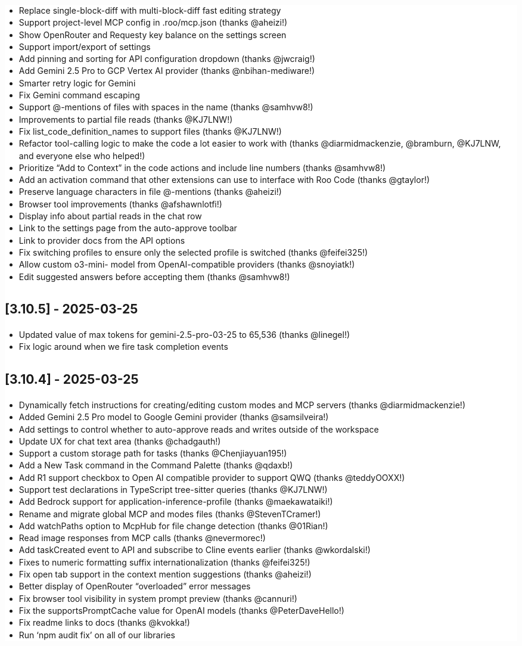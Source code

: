 - Replace single-block-diff with multi-block-diff fast editing strategy
- Support project-level MCP config in .roo/mcp.json (thanks @aheizi!)
- Show OpenRouter and Requesty key balance on the settings screen
- Support import/export of settings
- Add pinning and sorting for API configuration dropdown (thanks @jwcraig!)
- Add Gemini 2.5 Pro to GCP Vertex AI provider (thanks @nbihan-mediware!)
- Smarter retry logic for Gemini
- Fix Gemini command escaping
- Support @-mentions of files with spaces in the name (thanks @samhvw8!)
- Improvements to partial file reads (thanks @KJ7LNW!)
- Fix list_code_definition_names to support files (thanks @KJ7LNW!)
- Refactor tool-calling logic to make the code a lot easier to work with (thanks @diarmidmackenzie, @bramburn, @KJ7LNW, and everyone else who helped!)
- Prioritize “Add to Context” in the code actions and include line numbers (thanks @samhvw8!)
- Add an activation command that other extensions can use to interface with Roo Code (thanks @gtaylor!)
- Preserve language characters in file @-mentions (thanks @aheizi!)
- Browser tool improvements (thanks @afshawnlotfi!)
- Display info about partial reads in the chat row
- Link to the settings page from the auto-approve toolbar
- Link to provider docs from the API options
- Fix switching profiles to ensure only the selected profile is switched (thanks @feifei325!)
- Allow custom o3-mini-<reasoning> model from OpenAI-compatible providers (thanks @snoyiatk!)
- Edit suggested answers before accepting them (thanks @samhvw8!)

## [3.10.5] - 2025-03-25

- Updated value of max tokens for gemini-2.5-pro-03-25 to 65,536 (thanks @linegel!)
- Fix logic around when we fire task completion events

## [3.10.4] - 2025-03-25

- Dynamically fetch instructions for creating/editing custom modes and MCP servers (thanks @diarmidmackenzie!)
- Added Gemini 2.5 Pro model to Google Gemini provider (thanks @samsilveira!)
- Add settings to control whether to auto-approve reads and writes outside of the workspace
- Update UX for chat text area (thanks @chadgauth!)
- Support a custom storage path for tasks (thanks @Chenjiayuan195!)
- Add a New Task command in the Command Palette (thanks @qdaxb!)
- Add R1 support checkbox to Open AI compatible provider to support QWQ (thanks @teddyOOXX!)
- Support test declarations in TypeScript tree-sitter queries (thanks @KJ7LNW!)
- Add Bedrock support for application-inference-profile (thanks @maekawataiki!)
- Rename and migrate global MCP and modes files (thanks @StevenTCramer!)
- Add watchPaths option to McpHub for file change detection (thanks @01Rian!)
- Read image responses from MCP calls (thanks @nevermorec!)
- Add taskCreated event to API and subscribe to Cline events earlier (thanks @wkordalski!)
- Fixes to numeric formatting suffix internationalization (thanks @feifei325!)
- Fix open tab support in the context mention suggestions (thanks @aheizi!)
- Better display of OpenRouter “overloaded” error messages
- Fix browser tool visibility in system prompt preview (thanks @cannuri!)
- Fix the supportsPromptCache value for OpenAI models (thanks @PeterDaveHello!)
- Fix readme links to docs (thanks @kvokka!)
- Run ‘npm audit fix’ on all of our libraries
